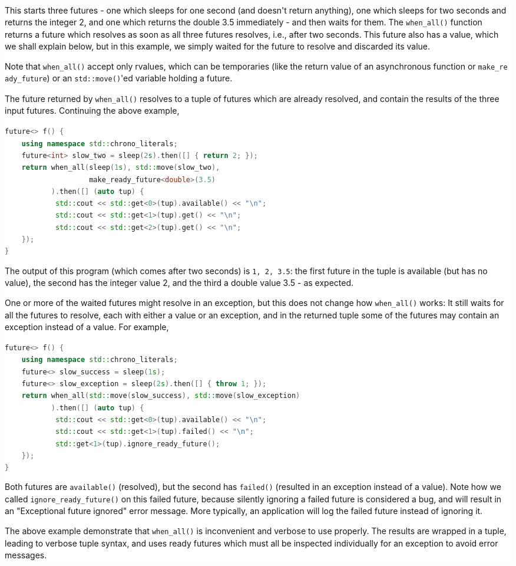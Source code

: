 This starts three futures - one which sleeps for one second (and doesn't return anything), one which sleeps for two seconds and returns the integer 2, and one which returns the double 3.5 immediately - and then waits for them. The `when_all()` function returns a future which resolves as soon as all three futures resolves, i.e., after two seconds. This future also has a value, which we shall explain below, but in this example, we simply waited for the future to resolve and discarded its value.

Note that `when_all()` accept only rvalues, which can be temporaries (like the return value of an asynchronous function or `make_ready_future`) or an `std::move()`'ed variable holding a future.

The future returned by `when_all()` resolves to a tuple of futures which are already resolved, and contain the results of the three input futures. Continuing the above example,

```cpp
future<> f() {
    using namespace std::chrono_literals;
    future<int> slow_two = sleep(2s).then([] { return 2; });
    return when_all(sleep(1s), std::move(slow_two),
                    make_ready_future<double>(3.5)
           ).then([] (auto tup) {
            std::cout << std::get<0>(tup).available() << "\n";
            std::cout << std::get<1>(tup).get() << "\n";
            std::cout << std::get<2>(tup).get() << "\n";
    });
}
```

The output of this program (which comes after two seconds) is `1, 2, 3.5`: the first future in the tuple is available (but has no value), the second has the integer value 2, and the third a double value 3.5 - as expected.

One or more of the waited futures might resolve in an exception, but this does not change how `when_all()` works: It still waits for all the futures to resolve, each with either a value or an exception, and in the returned tuple some of the futures may contain an exception instead of a value. For example,

```cpp
future<> f() {
    using namespace std::chrono_literals;
    future<> slow_success = sleep(1s);
    future<> slow_exception = sleep(2s).then([] { throw 1; });
    return when_all(std::move(slow_success), std::move(slow_exception)
           ).then([] (auto tup) {
            std::cout << std::get<0>(tup).available() << "\n";
            std::cout << std::get<1>(tup).failed() << "\n";
            std::get<1>(tup).ignore_ready_future();
    });
}
```

Both futures are `available()` (resolved), but the second has `failed()` (resulted in an exception instead of a value). Note how we called `ignore_ready_future()` on this failed future, because silently ignoring a failed future is considered a bug, and will result in an "Exceptional future ignored" error message. More typically, an application will log the failed future instead of ignoring it.

The above example demonstrate that `when_all()` is inconvenient and verbose to use properly. The results are wrapped in a tuple, leading to verbose tuple syntax, and uses ready futures which must all be inspected individually for an exception to avoid error messages. 
